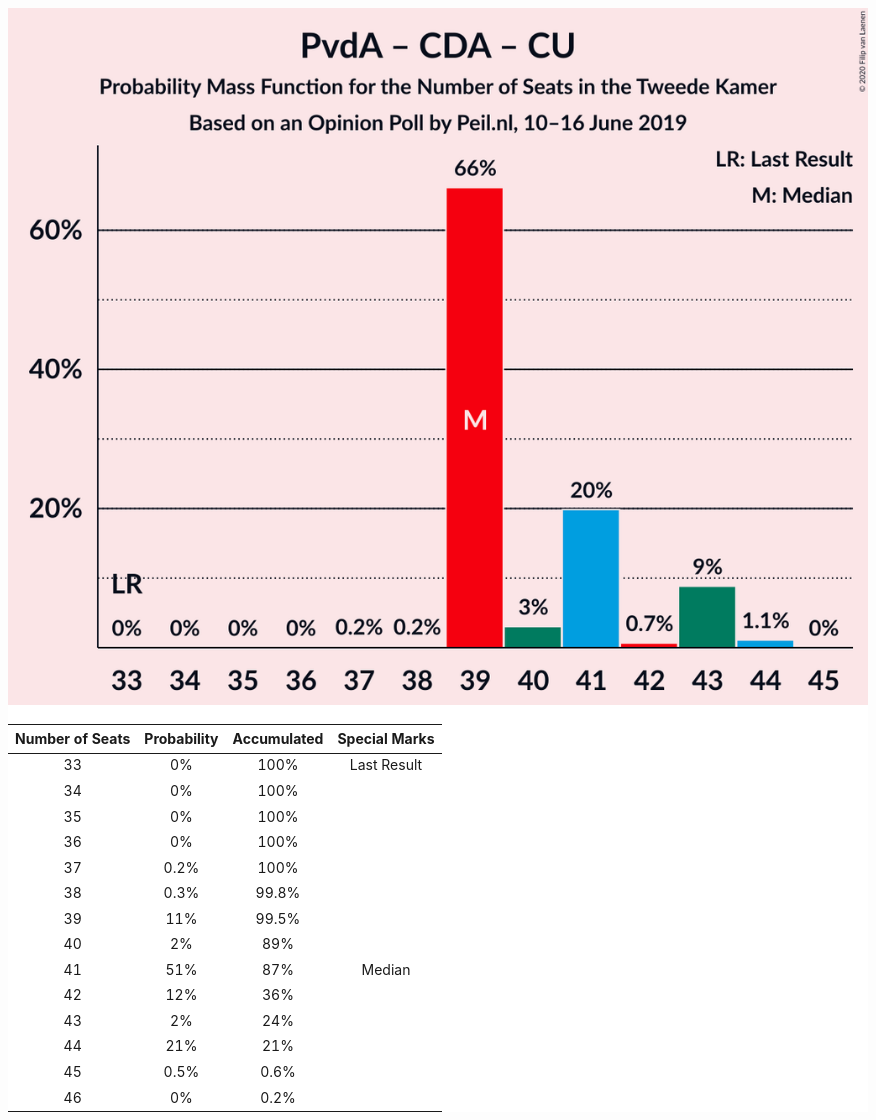 ![Graph with seats probability mass function not yet produced](2019-06-16-Peilnl-coalitions-seats-pmf-pvda–cda–cu.png "Seats Probability Mass Function")

| Number of Seats | Probability | Accumulated | Special Marks |
|:---------------:|:-----------:|:-----------:|:-------------:|
| 33 | 0% | 100% | Last Result |
| 34 | 0% | 100% |  |
| 35 | 0% | 100% |  |
| 36 | 0% | 100% |  |
| 37 | 0.2% | 100% |  |
| 38 | 0.3% | 99.8% |  |
| 39 | 11% | 99.5% |  |
| 40 | 2% | 89% |  |
| 41 | 51% | 87% | Median |
| 42 | 12% | 36% |  |
| 43 | 2% | 24% |  |
| 44 | 21% | 21% |  |
| 45 | 0.5% | 0.6% |  |
| 46 | 0% | 0.2% |  |